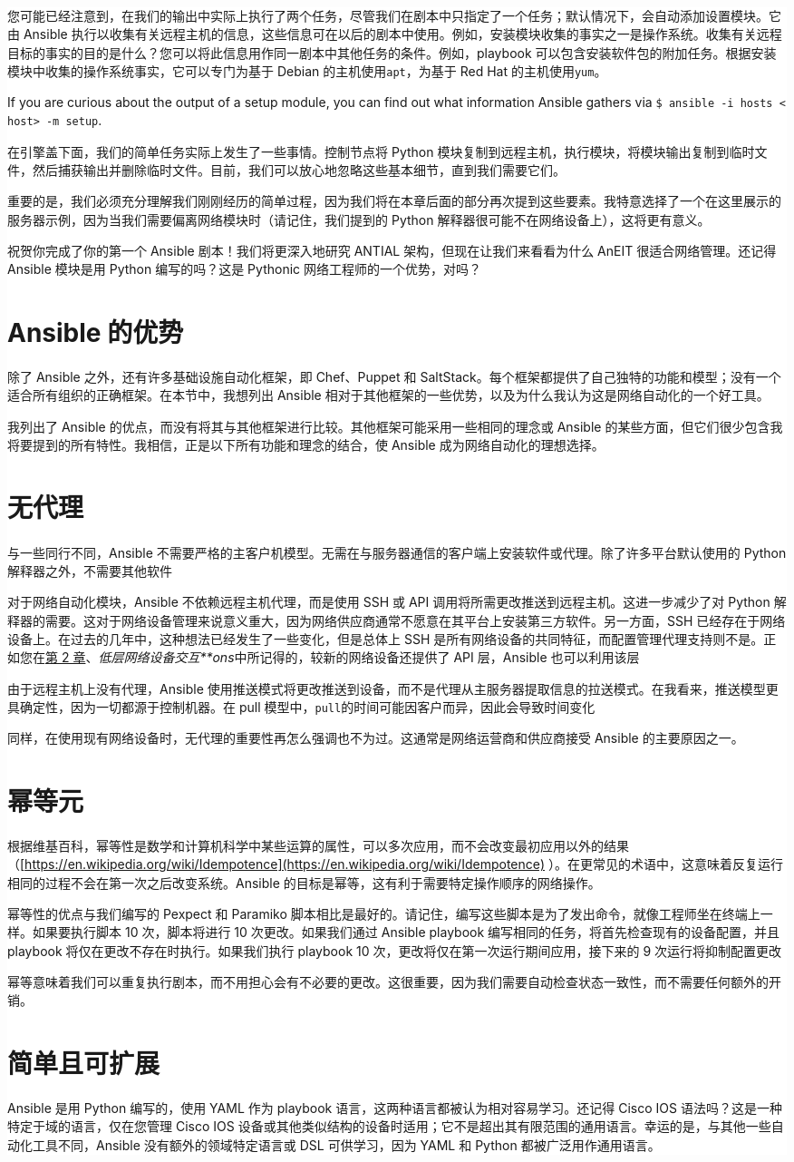 您可能已经注意到，在我们的输出中实际上执行了两个任务，尽管我们在剧本中只指定了一个任务；默认情况下，会自动添加设置模块。它由 Ansible 执行以收集有关远程主机的信息，这些信息可在以后的剧本中使用。例如，安装模块收集的事实之一是操作系统。收集有关远程目标的事实的目的是什么？您可以将此信息用作同一剧本中其他任务的条件。例如，playbook 可以包含安装软件包的附加任务。根据安装模块中收集的操作系统事实，它可以专门为基于 Debian 的主机使用`apt`，为基于 Red Hat 的主机使用`yum`。

If you are curious about the output of a setup module, you can find out what information Ansible gathers via `$ ansible -i hosts <host> -m setup`.

在引擎盖下面，我们的简单任务实际上发生了一些事情。控制节点将 Python 模块复制到远程主机，执行模块，将模块输出复制到临时文件，然后捕获输出并删除临时文件。目前，我们可以放心地忽略这些基本细节，直到我们需要它们。

重要的是，我们必须充分理解我们刚刚经历的简单过程，因为我们将在本章后面的部分再次提到这些要素。我特意选择了一个在这里展示的服务器示例，因为当我们需要偏离网络模块时（请记住，我们提到的 Python 解释器很可能不在网络设备上），这将更有意义。

祝贺你完成了你的第一个 Ansible 剧本！我们将更深入地研究 ANTIAL 架构，但现在让我们来看看为什么 AnEIT 很适合网络管理。还记得 Ansible 模块是用 Python 编写的吗？这是 Pythonic 网络工程师的一个优势，对吗？

# Ansible 的优势

除了 Ansible 之外，还有许多基础设施自动化框架，即 Chef、Puppet 和 SaltStack。每个框架都提供了自己独特的功能和模型；没有一个适合所有组织的正确框架。在本节中，我想列出 Ansible 相对于其他框架的一些优势，以及为什么我认为这是网络自动化的一个好工具。

我列出了 Ansible 的优点，而没有将其与其他框架进行比较。其他框架可能采用一些相同的理念或 Ansible 的某些方面，但它们很少包含我将要提到的所有特性。我相信，正是以下所有功能和理念的结合，使 Ansible 成为网络自动化的理想选择。

# 无代理

与一些同行不同，Ansible 不需要严格的主客户机模型。无需在与服务器通信的客户端上安装软件或代理。除了许多平台默认使用的 Python 解释器之外，不需要其他软件

对于网络自动化模块，Ansible 不依赖远程主机代理，而是使用 SSH 或 API 调用将所需更改推送到远程主机。这进一步减少了对 Python 解释器的需要。这对于网络设备管理来说意义重大，因为网络供应商通常不愿意在其平台上安装第三方软件。另一方面，SSH 已经存在于网络设备上。在过去的几年中，这种想法已经发生了一些变化，但是总体上 SSH 是所有网络设备的共同特征，而配置管理代理支持则不是。正如您在[第 2 章](02.html)、*低层网络设备交互**ons*中所记得的，较新的网络设备还提供了 API 层，Ansible 也可以利用该层

由于远程主机上没有代理，Ansible 使用推送模式将更改推送到设备，而不是代理从主服务器提取信息的拉送模式。在我看来，推送模型更具确定性，因为一切都源于控制机器。在 pull 模型中，`pull`的时间可能因客户而异，因此会导致时间变化

同样，在使用现有网络设备时，无代理的重要性再怎么强调也不为过。这通常是网络运营商和供应商接受 Ansible 的主要原因之一。

# 幂等元

根据维基百科，幂等性是数学和计算机科学中某些运算的属性，可以多次应用，而不会改变最初应用以外的结果（[https://en.wikipedia.org/wiki/Idempotence](https://en.wikipedia.org/wiki/Idempotence) ）。在更常见的术语中，这意味着反复运行相同的过程不会在第一次之后改变系统。Ansible 的目标是幂等，这有利于需要特定操作顺序的网络操作。

幂等性的优点与我们编写的 Pexpect 和 Paramiko 脚本相比是最好的。请记住，编写这些脚本是为了发出命令，就像工程师坐在终端上一样。如果要执行脚本 10 次，脚本将进行 10 次更改。如果我们通过 Ansible playbook 编写相同的任务，将首先检查现有的设备配置，并且 playbook 将仅在更改不存在时执行。如果我们执行 playbook 10 次，更改将仅在第一次运行期间应用，接下来的 9 次运行将抑制配置更改

幂等意味着我们可以重复执行剧本，而不用担心会有不必要的更改。这很重要，因为我们需要自动检查状态一致性，而不需要任何额外的开销。

# 简单且可扩展

Ansible 是用 Python 编写的，使用 YAML 作为 playbook 语言，这两种语言都被认为相对容易学习。还记得 Cisco IOS 语法吗？这是一种特定于域的语言，仅在您管理 Cisco IOS 设备或其他类似结构的设备时适用；它不是超出其有限范围的通用语言。幸运的是，与其他一些自动化工具不同，Ansible 没有额外的领域特定语言或 DSL 可供学习，因为 YAML 和 Python 都被广泛用作通用语言。
